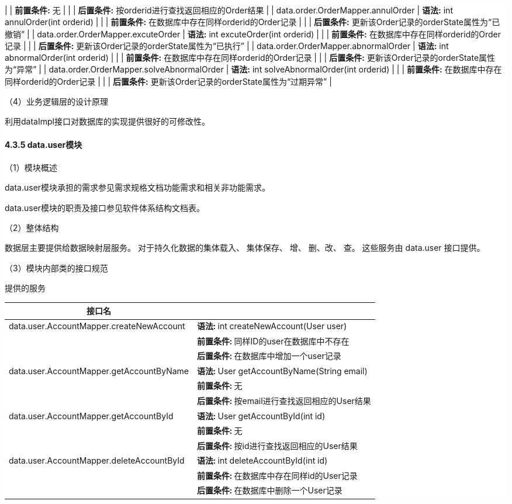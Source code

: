 |                                           | **前置条件:** 无                                             |
|                                           | **后置条件:** 按orderid进行查找返回相应的Order结果           |
| data.order.OrderMapper.annulOrder         | **语法:** int annulOrder(int orderid)                        |
|                                           | **前置条件:** 在数据库中存在同样orderid的Order记录           |
|                                           | **后置条件:** 更新该Order记录的orderState属性为“已撤销”      |
| data.order.OrderMapper.excuteOrder        | **语法:** int excuteOrder(int orderid)                       |
|                                           | **前置条件:** 在数据库中存在同样orderid的Order记录           |
|                                           | **后置条件:** 更新该Order记录的orderState属性为“已执行”      |
| data.order.OrderMapper.abnormalOrder      | **语法:** int abnormalOrder(int orderid)                     |
|                                           | **前置条件:** 在数据库中存在同样orderid的Order记录           |
|                                           | **后置条件:** 更新该Order记录的orderState属性为“异常”        |
| data.order.OrderMapper.solveAbnormalOrder | **语法:** int solveAbnormalOrder(int orderid)                |
|                                           | **前置条件:** 在数据库中存在同样orderid的Order记录           |
|                                           | **后置条件:** 更新该Order记录的orderState属性为“过期异常”    |


（4）业务逻辑层的设计原理

利用dataImpl接口对数据库的实现提供很好的可修改性。

#### 4.3.5 data.user模块

（1）模块概述

data.user模块承担的需求参见需求规格文档功能需求和相关非功能需求。

data.user模块的职责及接口参见软件体系结构文档表。

（2）整体结构

数据层主要提供给数据映射层服务。 对于持久化数据的集体载入、 集体保存、 增、 删、改、 查。 这些服务由 data.user 接口提供。

（3）模块内部类的接口规范

提供的服务

| 接口名 |         |
| ------ | :----------- |
|data.user.AccountMapper.createNewAccount| **语法:** int createNewAccount(User user)|
|        | **前置条件:** 同样ID的user在数据库中不存在 |
|        | **后置条件:** 在数据库中增加一个user记录 |
|data.user.AccountMapper.getAccountByName| **语法:** User getAccountByName(String email)|
|        | **前置条件:** 无 |
|        | **后置条件:** 按email进行查找返回相应的User结果 |
|data.user.AccountMapper.getAccountById| **语法:** User getAccountById(int id)|
|        | **前置条件:** 无 |
|        | **后置条件:** 按id进行查找返回相应的User结果 |
|data.user.AccountMapper.deleteAccountById| **语法:** int deleteAccountById(int id)|
|        | **前置条件:** 在数据库中存在同样id的User记录 |
|        | **后置条件:** 在数据库中删除一个User记录 |